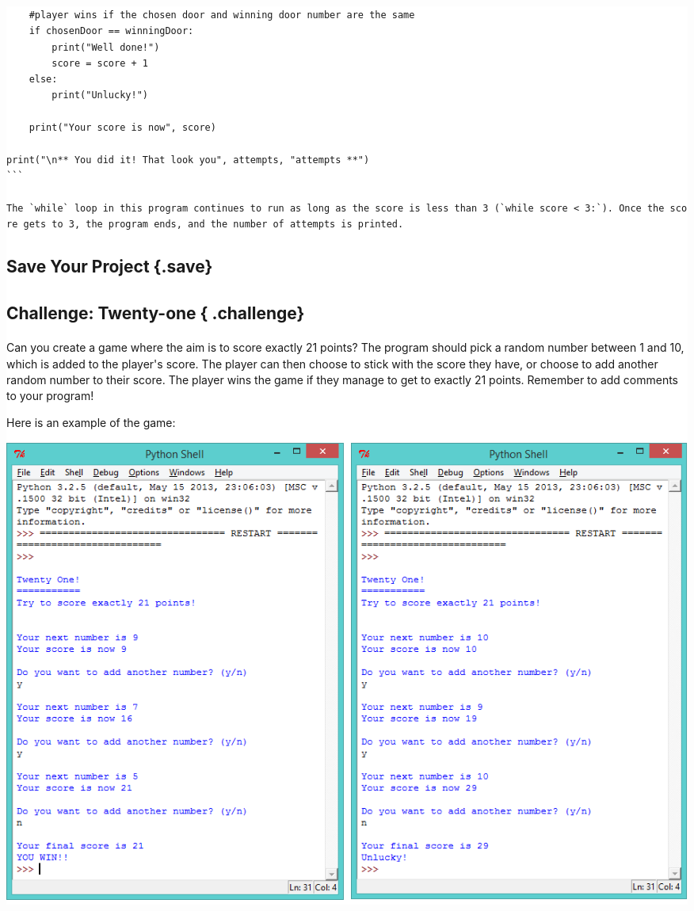         #player wins if the chosen door and winning door number are the same
        if chosenDoor == winningDoor:
            print("Well done!")
            score = score + 1
        else:
            print("Unlucky!")

        print("Your score is now", score)

    print("\n** You did it! That look you", attempts, "attempts **")
    ```

    The `while` loop in this program continues to run as long as the score is less than 3 (`while score < 3:`). Once the score gets to 3, the program ends, and the number of attempts is printed.

## Save Your Project {.save}

## Challenge: Twenty-one { .challenge}
Can you create a game where the aim is to score exactly 21 points? The program should pick a random number between 1 and 10, which is added to the player's score. The player can then choose to stick with the score they have, or choose to add another random number to their score. The player wins the game if they manage to get to exactly 21 points. Remember to add comments to your program!

Here is an example of the game:

![screenshot](images/gameshow-21.png)
